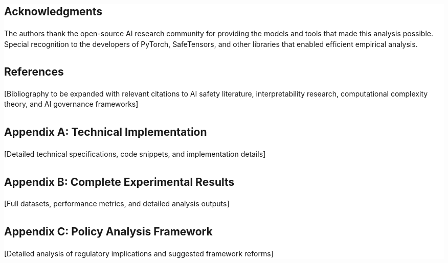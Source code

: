 ## Acknowledgments

The authors thank the open-source AI research community for providing the models and tools that made this analysis possible. Special recognition to the developers of PyTorch, SafeTensors, and other libraries that enabled efficient empirical analysis.

## References

[Bibliography to be expanded with relevant citations to AI safety literature, interpretability research, computational complexity theory, and AI governance frameworks]

## Appendix A: Technical Implementation

[Detailed technical specifications, code snippets, and implementation details]

## Appendix B: Complete Experimental Results

[Full datasets, performance metrics, and detailed analysis outputs]

## Appendix C: Policy Analysis Framework

[Detailed analysis of regulatory implications and suggested framework reforms]